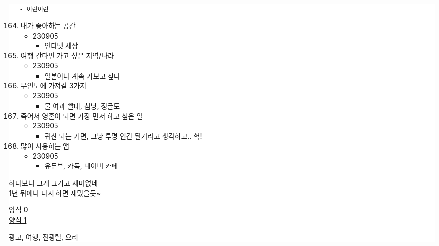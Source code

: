        - 이런이런
164. 내가 좋아하는 공간
     - 230905
       - 인터넷 세상
165. 여행 간다면 가고 싶은 지역/나라
     - 230905
       - 일본이나 계속 가보고 싶다
166. 무인도에 가져갈 3가지
     - 230905
       - 물 여과 빨대, 침낭, 정글도
167. 죽어서 영혼이 되면 가장 먼저 하고 싶은 일
     - 230905
       - 귀신 되는 거면, 그냥 투명 인간 된거라고 생각하고.. 헉!
168. 많이 사용하는 앱
     - 230905
       - 유튜브, 카톡, 네이버 카페

하다보니 그게 그거고 재미없네  
1년 뒤에나 다시 하면 재밌을듯~

[양식 0](https://blog.naver.com/tictoc20/222038104144)  
[양식 1](https://blog.naver.com/jhs2hn/222498498518)  

광고, 여행, 전광렬, 으리  
